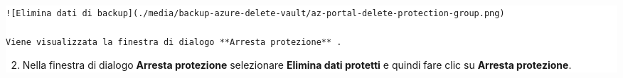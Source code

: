     ![Elimina dati di backup](./media/backup-azure-delete-vault/az-portal-delete-protection-group.png)
   
    Viene visualizzata la finestra di dialogo **Arresta protezione** .
2. Nella finestra di dialogo **Arresta protezione** selezionare **Elimina dati protetti** e quindi fare clic su **Arresta protezione**.
   
